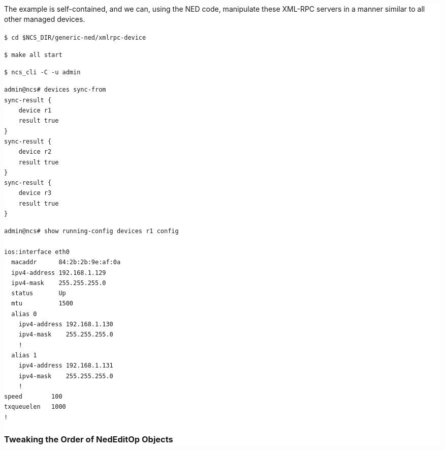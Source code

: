 The example is self-contained, and we can, using the NED code, manipulate these XML-RPC servers in a manner similar to all other managed devices.

```
$ cd $NCS_DIR/generic-ned/xmlrpc-device
```

```
$ make all start
```

```
$ ncs_cli -C -u admin
```

```
admin@ncs# devices sync-from
sync-result {
    device r1
    result true
}
sync-result {
    device r2
    result true
}
sync-result {
    device r3
    result true
}
```

```
admin@ncs# show running-config devices r1 config
    
ios:interface eth0
  macaddr      84:2b:2b:9e:af:0a
  ipv4-address 192.168.1.129
  ipv4-mask    255.255.255.0
  status       Up
  mtu          1500
  alias 0
    ipv4-address 192.168.1.130
    ipv4-mask    255.255.255.0
    !
  alias 1
    ipv4-address 192.168.1.131
    ipv4-mask    255.255.255.0
    !
speed        100
txqueuelen   1000
!
```

### Tweaking the Order of NedEditOp Objects <a href="#ug.gen.ned.diff" id="ug.gen.ned.diff"></a>

